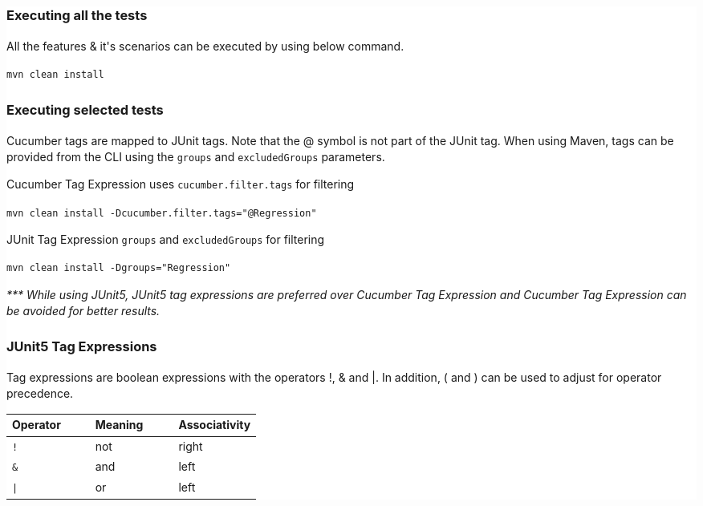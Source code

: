 ### Executing all the tests

All the features & it's scenarios can be executed by using below command.

```
mvn clean install
```

### Executing selected tests

Cucumber tags are mapped to JUnit tags. Note that the @ symbol is not part of the JUnit tag.
When using Maven, tags can be provided from the CLI using the <code>groups</code> and <code>excludedGroups</code>
parameters.

Cucumber Tag Expression uses <code>cucumber.filter.tags</code> for filtering

```
mvn clean install -Dcucumber.filter.tags="@Regression"
```

JUnit Tag Expression <code>groups</code> and <code>excludedGroups</code> for filtering

```
mvn clean install -Dgroups="Regression"
```

_*** While using JUnit5, JUnit5 tag expressions are preferred over Cucumber Tag Expression and Cucumber Tag Expression
can be avoided for better results._

### JUnit5 Tag Expressions

Tag expressions are boolean expressions with the operators !, & and |. In addition, ( and ) can be used to adjust for
operator precedence.
<table>
<colgroup>
<col style="width: 33.3333%;">
<col style="width: 33.3333%;">
<col style="width: 33.3334%;">
</colgroup>
<thead>
<tr>
<th align="left">Operator</th>
<th align="left">Meaning</th>
<th align="left">Associativity</th>
</tr>
</thead>
<tbody>
<tr>
<td><code>!</code></td>
<td>not</td>
<td>right</td>
</tr>
<tr>
<td><code>&amp;</code></td>
<td>and</td>
<td>left</td>
</tr>
<tr>
<td><code>|</code></td>
<td>or</td>
<td>left</td>
</tr>
</tbody>
</table>
